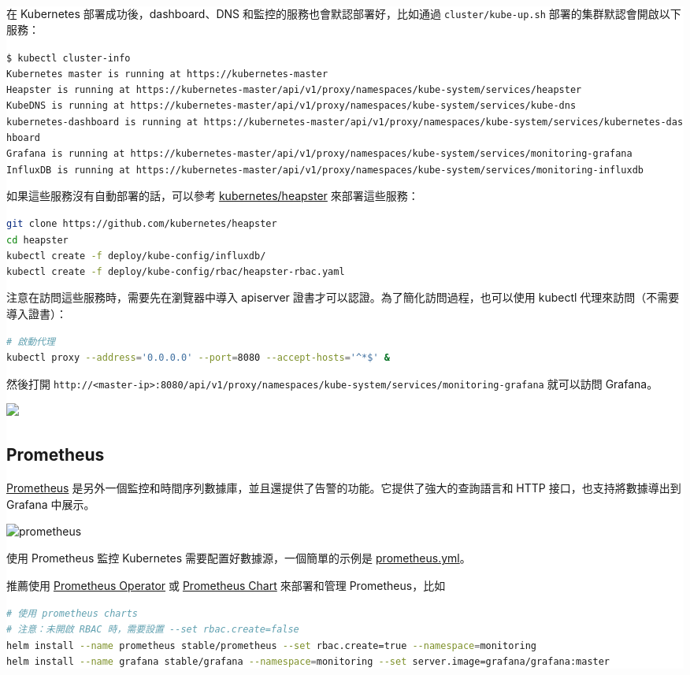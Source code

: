 在 Kubernetes 部署成功後，dashboard、DNS 和監控的服務也會默認部署好，比如通過 `cluster/kube-up.sh` 部署的集群默認會開啟以下服務：

```sh
$ kubectl cluster-info
Kubernetes master is running at https://kubernetes-master
Heapster is running at https://kubernetes-master/api/v1/proxy/namespaces/kube-system/services/heapster
KubeDNS is running at https://kubernetes-master/api/v1/proxy/namespaces/kube-system/services/kube-dns
kubernetes-dashboard is running at https://kubernetes-master/api/v1/proxy/namespaces/kube-system/services/kubernetes-dashboard
Grafana is running at https://kubernetes-master/api/v1/proxy/namespaces/kube-system/services/monitoring-grafana
InfluxDB is running at https://kubernetes-master/api/v1/proxy/namespaces/kube-system/services/monitoring-influxdb
```

如果這些服務沒有自動部署的話，可以參考 [kubernetes/heapster](https://github.com/kubernetes/heapster/tree/master/deploy/kube-config) 來部署這些服務：

```sh
git clone https://github.com/kubernetes/heapster
cd heapster
kubectl create -f deploy/kube-config/influxdb/
kubectl create -f deploy/kube-config/rbac/heapster-rbac.yaml
```

注意在訪問這些服務時，需要先在瀏覽器中導入 apiserver 證書才可以認證。為了簡化訪問過程，也可以使用 kubectl 代理來訪問（不需要導入證書）：

```sh
# 啟動代理
kubectl proxy --address='0.0.0.0' --port=8080 --accept-hosts='^*$' &
```

然後打開 `http://<master-ip>:8080/api/v1/proxy/namespaces/kube-system/services/monitoring-grafana` 就可以訪問 Grafana。

![](images/grafana.png)

## Prometheus

[Prometheus](https://prometheus.io) 是另外一個監控和時間序列數據庫，並且還提供了告警的功能。它提供了強大的查詢語言和 HTTP 接口，也支持將數據導出到 Grafana 中展示。

![prometheus](images/prometheus.png)

使用 Prometheus 監控 Kubernetes 需要配置好數據源，一個簡單的示例是 [prometheus.yml](prometheus.txt)。

推薦使用 [Prometheus Operator](https://github.com/coreos/prometheus-operator) 或 [Prometheus Chart](https://github.com/kubernetes/charts/tree/master/stable/prometheus) 來部署和管理 Prometheus，比如

```sh
# 使用 prometheus charts
# 注意：未開啟 RBAC 時，需要設置 --set rbac.create=false
helm install --name prometheus stable/prometheus --set rbac.create=true --namespace=monitoring
helm install --name grafana stable/grafana --namespace=monitoring --set server.image=grafana/grafana:master
```
